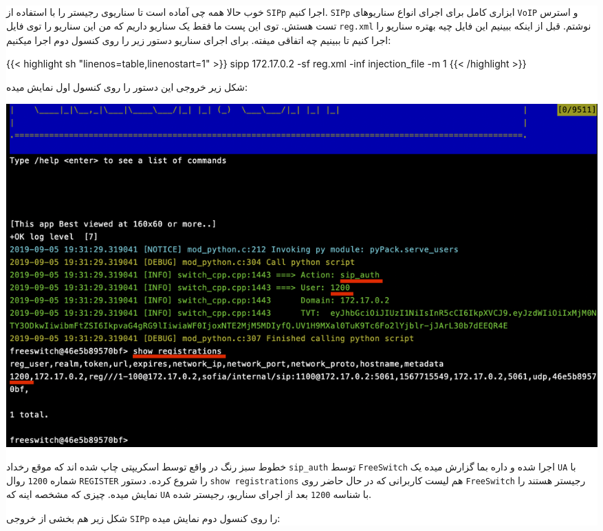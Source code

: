 
خوب حالا همه چی آماده است تا سناریوی رجیستر را با استفاده از `SIPp` اجرا کنیم. `SIPp` ابزاری کامل برای اجرای انواع سناریوهای `VoIP` و استرس تست هستش. توی این پست ما فقط یک سناریو داریم که من این سناریو را توی فایل `reg.xml` نوشتم. قبل از اینکه ببینیم این فایل چیه بهتره سناریو را اجرا کنیم تا ببینیم چه اتفاقی میفته. برای اجرای سناریو دستور زیر را روی کنسول دوم اجرا میکنیم:

{{< highlight sh "linenos=table,linenostart=1" >}}
sipp 172.17.0.2 -sf reg.xml -inf injection_file -m 1
{{< /highlight >}}


شکل زیر خروجی این دستور را روی کنسول اول نمایش میده:

<center><img src="/images/freeswitch-console.png" alt="FreeSwitch-Console" width="100%"/></center>

خطوط سبز رنگ در واقع توسط اسکریپتی چاپ شده اند که موقع رخداد `sip_auth` توسط `FreeSwitch` اجرا شده و داره بما گزارش میده یک `UA` با شماره `1200` روال `REGISTER` را شروع کرده. دستور `show registrations` هم لیست کاربرانی که در حال حاضر روی `FreeSwitch` رجیستر هستند را نمایش میده. چیزی که مشخصه اینه که `UA` با شناسه `1200` بعد از اجرای سناریو، رجیستر شده.
 
شکل زیر هم بخشی از خروجی `SIPp` را روی کنسول دوم نمایش میده:
